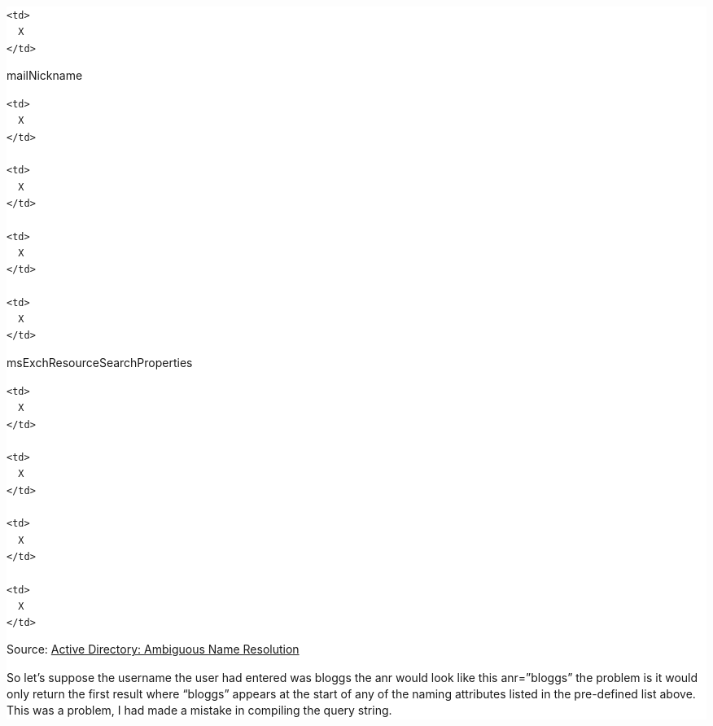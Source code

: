     <td>
      X
    </td>
  </tr>
  
  <tr>
    <td>
      mailNickname
    </td>
    
    <td>
      X
    </td>
    
    <td>
      X
    </td>
    
    <td>
      X
    </td>
    
    <td>
      X
    </td>
  </tr>
  
  <tr>
    <td>
      msExchResourceSearchProperties
    </td>
    
    <td>
      X
    </td>
    
    <td>
      X
    </td>
    
    <td>
      X
    </td>
    
    <td>
      X
    </td>
  </tr>
</table>

Source: [Active Directory: Ambiguous Name Resolution](https://social.technet.microsoft.com/wiki/contents/articles/22653.active-directory-ambiguous-name-resolution.aspx)

So let&#8217;s suppose the username the user had entered was bloggs the anr would look like this anr=&#8221;bloggs&#8221; the problem is it would only return the first result where &#8220;bloggs&#8221; appears at the start of any of the naming attributes listed in the pre-defined list above. This was a problem, I had made a mistake in compiling the query string.
